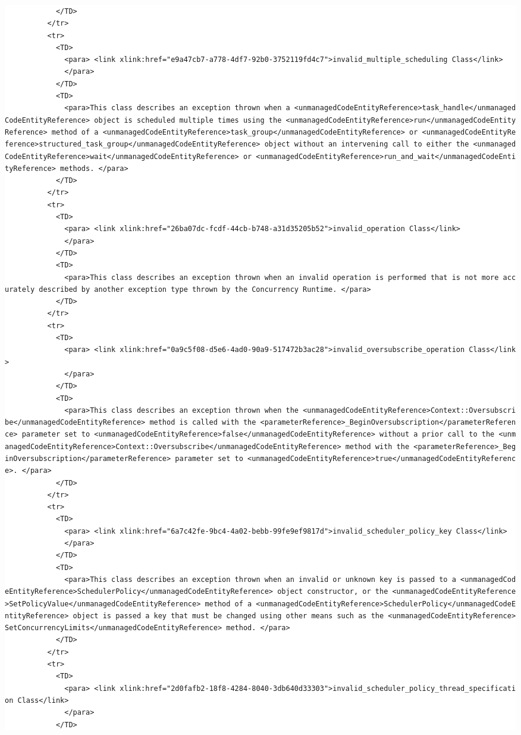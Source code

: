                 </TD>
              </tr>
              <tr>
                <TD>
                  <para> <link xlink:href="e9a47cb7-a778-4df7-92b0-3752119fd4c7">invalid_multiple_scheduling Class</link>
                  </para>
                </TD>
                <TD>
                  <para>This class describes an exception thrown when a <unmanagedCodeEntityReference>task_handle</unmanagedCodeEntityReference> object is scheduled multiple times using the <unmanagedCodeEntityReference>run</unmanagedCodeEntityReference> method of a <unmanagedCodeEntityReference>task_group</unmanagedCodeEntityReference> or <unmanagedCodeEntityReference>structured_task_group</unmanagedCodeEntityReference> object without an intervening call to either the <unmanagedCodeEntityReference>wait</unmanagedCodeEntityReference> or <unmanagedCodeEntityReference>run_and_wait</unmanagedCodeEntityReference> methods. </para>
                </TD>
              </tr>
              <tr>
                <TD>
                  <para> <link xlink:href="26ba07dc-fcdf-44cb-b748-a31d35205b52">invalid_operation Class</link>
                  </para>
                </TD>
                <TD>
                  <para>This class describes an exception thrown when an invalid operation is performed that is not more accurately described by another exception type thrown by the Concurrency Runtime. </para>
                </TD>
              </tr>
              <tr>
                <TD>
                  <para> <link xlink:href="0a9c5f08-d5e6-4ad0-90a9-517472b3ac28">invalid_oversubscribe_operation Class</link>
                  </para>
                </TD>
                <TD>
                  <para>This class describes an exception thrown when the <unmanagedCodeEntityReference>Context::Oversubscribe</unmanagedCodeEntityReference> method is called with the <parameterReference>_BeginOversubscription</parameterReference> parameter set to <unmanagedCodeEntityReference>false</unmanagedCodeEntityReference> without a prior call to the <unmanagedCodeEntityReference>Context::Oversubscribe</unmanagedCodeEntityReference> method with the <parameterReference>_BeginOversubscription</parameterReference> parameter set to <unmanagedCodeEntityReference>true</unmanagedCodeEntityReference>. </para>
                </TD>
              </tr>
              <tr>
                <TD>
                  <para> <link xlink:href="6a7c42fe-9bc4-4a02-bebb-99fe9ef9817d">invalid_scheduler_policy_key Class</link>
                  </para>
                </TD>
                <TD>
                  <para>This class describes an exception thrown when an invalid or unknown key is passed to a <unmanagedCodeEntityReference>SchedulerPolicy</unmanagedCodeEntityReference> object constructor, or the <unmanagedCodeEntityReference>SetPolicyValue</unmanagedCodeEntityReference> method of a <unmanagedCodeEntityReference>SchedulerPolicy</unmanagedCodeEntityReference> object is passed a key that must be changed using other means such as the <unmanagedCodeEntityReference>SetConcurrencyLimits</unmanagedCodeEntityReference> method. </para>
                </TD>
              </tr>
              <tr>
                <TD>
                  <para> <link xlink:href="2d0fafb2-18f8-4284-8040-3db640d33303">invalid_scheduler_policy_thread_specification Class</link>
                  </para>
                </TD>